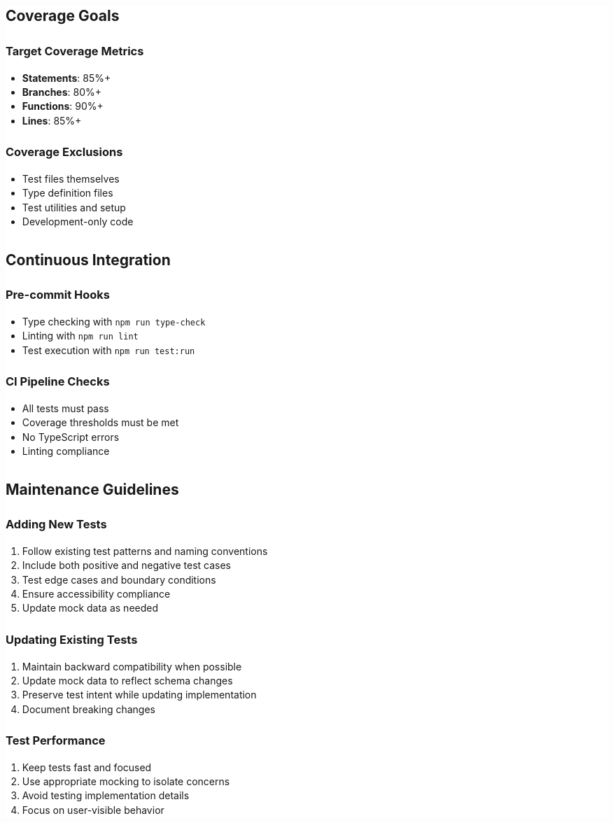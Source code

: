 ## Coverage Goals

### Target Coverage Metrics
- **Statements**: 85%+
- **Branches**: 80%+
- **Functions**: 90%+
- **Lines**: 85%+

### Coverage Exclusions
- Test files themselves
- Type definition files
- Test utilities and setup
- Development-only code

## Continuous Integration

### Pre-commit Hooks
- Type checking with `npm run type-check`
- Linting with `npm run lint`
- Test execution with `npm run test:run`

### CI Pipeline Checks
- All tests must pass
- Coverage thresholds must be met
- No TypeScript errors
- Linting compliance

## Maintenance Guidelines

### Adding New Tests
1. Follow existing test patterns and naming conventions
2. Include both positive and negative test cases
3. Test edge cases and boundary conditions
4. Ensure accessibility compliance
5. Update mock data as needed

### Updating Existing Tests
1. Maintain backward compatibility when possible
2. Update mock data to reflect schema changes
3. Preserve test intent while updating implementation
4. Document breaking changes

### Test Performance
1. Keep tests fast and focused
2. Use appropriate mocking to isolate concerns
3. Avoid testing implementation details
4. Focus on user-visible behavior
